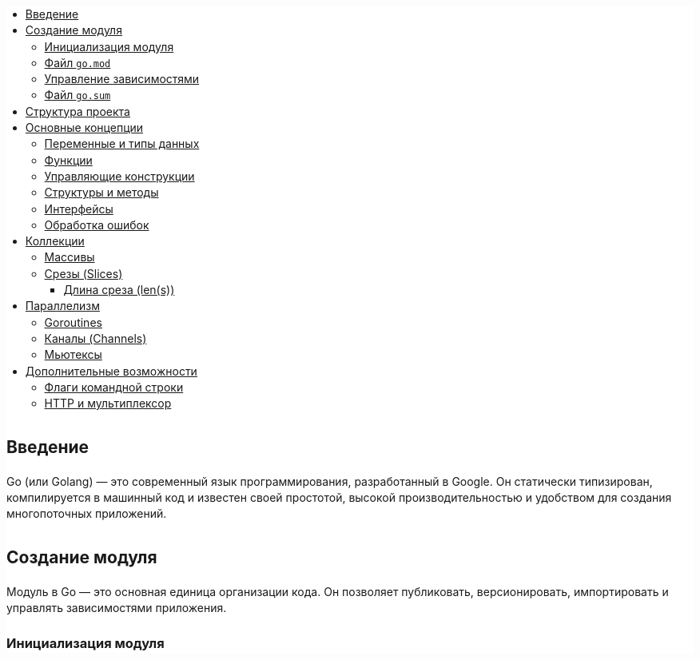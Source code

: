 - [Введение](#%D0%92%D0%B2%D0%B5%D0%B4%D0%B5%D0%BD%D0%B8%D0%B5)
- [Создание модуля](#%D0%A1%D0%BE%D0%B7%D0%B4%D0%B0%D0%BD%D0%B8%D0%B5%20%D0%BC%D0%BE%D0%B4%D1%83%D0%BB%D1%8F)
	- [Инициализация модуля](#%D0%98%D0%BD%D0%B8%D1%86%D0%B8%D0%B0%D0%BB%D0%B8%D0%B7%D0%B0%D1%86%D0%B8%D1%8F%20%D0%BC%D0%BE%D0%B4%D1%83%D0%BB%D1%8F)
	- [Файл `go.mod`](#%D0%A4%D0%B0%D0%B9%D0%BB%20%60go.mod%60)
	- [Управление зависимостями](#%D0%A3%D0%BF%D1%80%D0%B0%D0%B2%D0%BB%D0%B5%D0%BD%D0%B8%D0%B5%20%D0%B7%D0%B0%D0%B2%D0%B8%D1%81%D0%B8%D0%BC%D0%BE%D1%81%D1%82%D1%8F%D0%BC%D0%B8)
	- [Файл `go.sum`](#%D0%A4%D0%B0%D0%B9%D0%BB%20%60go.sum%60)
- [Структура проекта](#%D0%A1%D1%82%D1%80%D1%83%D0%BA%D1%82%D1%83%D1%80%D0%B0%20%D0%BF%D1%80%D0%BE%D0%B5%D0%BA%D1%82%D0%B0)
- [Основные концепции](#%D0%9E%D1%81%D0%BD%D0%BE%D0%B2%D0%BD%D1%8B%D0%B5%20%D0%BA%D0%BE%D0%BD%D1%86%D0%B5%D0%BF%D1%86%D0%B8%D0%B8)
	- [Переменные и типы данных](#%D0%9F%D0%B5%D1%80%D0%B5%D0%BC%D0%B5%D0%BD%D0%BD%D1%8B%D0%B5%20%D0%B8%20%D1%82%D0%B8%D0%BF%D1%8B%20%D0%B4%D0%B0%D0%BD%D0%BD%D1%8B%D1%85)
	- [Функции](#%D0%A4%D1%83%D0%BD%D0%BA%D1%86%D0%B8%D0%B8)
	- [Управляющие конструкции](#%D0%A3%D0%BF%D1%80%D0%B0%D0%B2%D0%BB%D1%8F%D1%8E%D1%89%D0%B8%D0%B5%20%D0%BA%D0%BE%D0%BD%D1%81%D1%82%D1%80%D1%83%D0%BA%D1%86%D0%B8%D0%B8)
	- [Структуры и методы](#%D0%A1%D1%82%D1%80%D1%83%D0%BA%D1%82%D1%83%D1%80%D1%8B%20%D0%B8%20%D0%BC%D0%B5%D1%82%D0%BE%D0%B4%D1%8B)
	- [Интерфейсы](#%D0%98%D0%BD%D1%82%D0%B5%D1%80%D1%84%D0%B5%D0%B9%D1%81%D1%8B)
	- [Обработка ошибок](#%D0%9E%D0%B1%D1%80%D0%B0%D0%B1%D0%BE%D1%82%D0%BA%D0%B0%20%D0%BE%D1%88%D0%B8%D0%B1%D0%BE%D0%BA)
- [Коллекции](#%D0%9A%D0%BE%D0%BB%D0%BB%D0%B5%D0%BA%D1%86%D0%B8%D0%B8)
	- [Массивы](#%D0%9C%D0%B0%D1%81%D1%81%D0%B8%D0%B2%D1%8B)
	- [Срезы (Slices)](#%D0%A1%D1%80%D0%B5%D0%B7%D1%8B%20(Slices))
		- [Длина среза (len(s))](#%D0%94%D0%BB%D0%B8%D0%BD%D0%B0%20%D1%81%D1%80%D0%B5%D0%B7%D0%B0%20(len(s)))
- [Параллелизм](#%D0%9F%D0%B0%D1%80%D0%B0%D0%BB%D0%BB%D0%B5%D0%BB%D0%B8%D0%B7%D0%BC)
	- [Goroutines](#Goroutines)
	- [Каналы (Channels)](#%D0%9A%D0%B0%D0%BD%D0%B0%D0%BB%D1%8B%20(Channels))
	- [Мьютексы](#%D0%9C%D1%8C%D1%8E%D1%82%D0%B5%D0%BA%D1%81%D1%8B)
- [Дополнительные возможности](#%D0%94%D0%BE%D0%BF%D0%BE%D0%BB%D0%BD%D0%B8%D1%82%D0%B5%D0%BB%D1%8C%D0%BD%D1%8B%D0%B5%20%D0%B2%D0%BE%D0%B7%D0%BC%D0%BE%D0%B6%D0%BD%D0%BE%D1%81%D1%82%D0%B8)
	- [Флаги командной строки](#%D0%A4%D0%BB%D0%B0%D0%B3%D0%B8%20%D0%BA%D0%BE%D0%BC%D0%B0%D0%BD%D0%B4%D0%BD%D0%BE%D0%B9%20%D1%81%D1%82%D1%80%D0%BE%D0%BA%D0%B8)
	- [HTTP и мультиплексор](#HTTP%20%D0%B8%20%D0%BC%D1%83%D0%BB%D1%8C%D1%82%D0%B8%D0%BF%D0%BB%D0%B5%D0%BA%D1%81%D0%BE%D1%80)


## Введение

Go (или Golang) — это современный язык программирования, разработанный в Google. Он статически типизирован, компилируется в машинный код и известен своей простотой, высокой производительностью и удобством для создания многопоточных приложений. 

## Создание модуля

Модуль в Go — это основная единица организации кода. Он позволяет публиковать, версионировать, импортировать и управлять зависимостями приложения.

### Инициализация модуля
